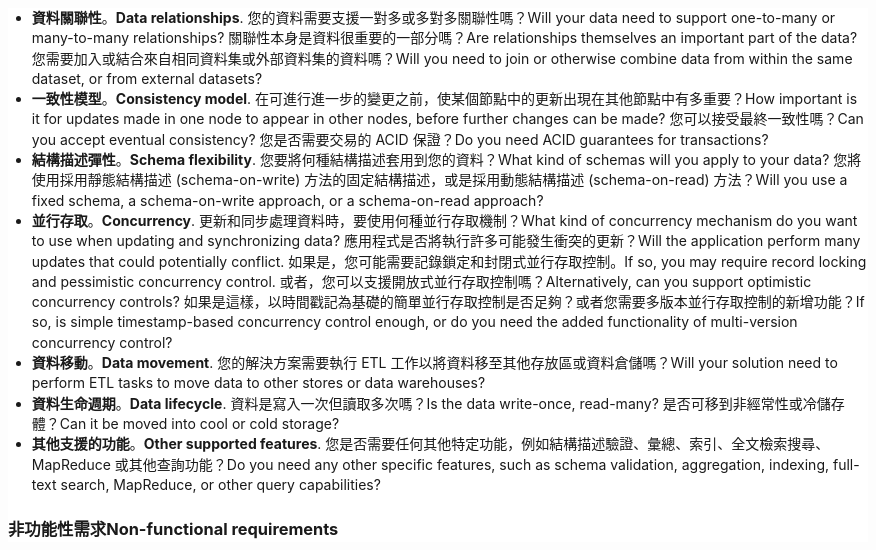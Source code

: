 - <span data-ttu-id="2b3a5-120">**資料關聯性**。</span><span class="sxs-lookup"><span data-stu-id="2b3a5-120">**Data relationships**.</span></span> <span data-ttu-id="2b3a5-121">您的資料需要支援一對多或多對多關聯性嗎？</span><span class="sxs-lookup"><span data-stu-id="2b3a5-121">Will your data need to support one-to-many or many-to-many relationships?</span></span> <span data-ttu-id="2b3a5-122">關聯性本身是資料很重要的一部分嗎？</span><span class="sxs-lookup"><span data-stu-id="2b3a5-122">Are relationships themselves an important part of the data?</span></span> <span data-ttu-id="2b3a5-123">您需要加入或結合來自相同資料集或外部資料集的資料嗎？</span><span class="sxs-lookup"><span data-stu-id="2b3a5-123">Will you need to join or otherwise combine data from within the same dataset, or from external datasets?</span></span> 
- <span data-ttu-id="2b3a5-124">**一致性模型**。</span><span class="sxs-lookup"><span data-stu-id="2b3a5-124">**Consistency model**.</span></span> <span data-ttu-id="2b3a5-125">在可進行進一步的變更之前，使某個節點中的更新出現在其他節點中有多重要？</span><span class="sxs-lookup"><span data-stu-id="2b3a5-125">How important is it for updates made in one node to appear in other nodes, before further changes can be made?</span></span> <span data-ttu-id="2b3a5-126">您可以接受最終一致性嗎？</span><span class="sxs-lookup"><span data-stu-id="2b3a5-126">Can you accept eventual consistency?</span></span> <span data-ttu-id="2b3a5-127">您是否需要交易的 ACID 保證？</span><span class="sxs-lookup"><span data-stu-id="2b3a5-127">Do you need ACID guarantees for transactions?</span></span>
- <span data-ttu-id="2b3a5-128">**結構描述彈性**。</span><span class="sxs-lookup"><span data-stu-id="2b3a5-128">**Schema flexibility**.</span></span> <span data-ttu-id="2b3a5-129">您要將何種結構描述套用到您的資料？</span><span class="sxs-lookup"><span data-stu-id="2b3a5-129">What kind of schemas will you apply to your data?</span></span> <span data-ttu-id="2b3a5-130">您將使用採用靜態結構描述 (schema-on-write) 方法的固定結構描述，或是採用動態結構描述 (schema-on-read) 方法？</span><span class="sxs-lookup"><span data-stu-id="2b3a5-130">Will you use a fixed schema, a schema-on-write approach, or a schema-on-read approach?</span></span>
- <span data-ttu-id="2b3a5-131">**並行存取**。</span><span class="sxs-lookup"><span data-stu-id="2b3a5-131">**Concurrency**.</span></span> <span data-ttu-id="2b3a5-132">更新和同步處理資料時，要使用何種並行存取機制？</span><span class="sxs-lookup"><span data-stu-id="2b3a5-132">What kind of concurrency mechanism do you want to use when updating and synchronizing data?</span></span> <span data-ttu-id="2b3a5-133">應用程式是否將執行許多可能發生衝突的更新？</span><span class="sxs-lookup"><span data-stu-id="2b3a5-133">Will the application perform many updates that could potentially conflict.</span></span> <span data-ttu-id="2b3a5-134">如果是，您可能需要記錄鎖定和封閉式並行存取控制。</span><span class="sxs-lookup"><span data-stu-id="2b3a5-134">If so, you may require record locking and pessimistic concurrency control.</span></span> <span data-ttu-id="2b3a5-135">或者，您可以支援開放式並行存取控制嗎？</span><span class="sxs-lookup"><span data-stu-id="2b3a5-135">Alternatively, can you support optimistic concurrency controls?</span></span> <span data-ttu-id="2b3a5-136">如果是這樣，以時間戳記為基礎的簡單並行存取控制是否足夠？或者您需要多版本並行存取控制的新增功能？</span><span class="sxs-lookup"><span data-stu-id="2b3a5-136">If so, is simple timestamp-based concurrency control enough, or do you need the added functionality of multi-version concurrency control?</span></span>
- <span data-ttu-id="2b3a5-137">**資料移動**。</span><span class="sxs-lookup"><span data-stu-id="2b3a5-137">**Data movement**.</span></span> <span data-ttu-id="2b3a5-138">您的解決方案需要執行 ETL 工作以將資料移至其他存放區或資料倉儲嗎？</span><span class="sxs-lookup"><span data-stu-id="2b3a5-138">Will your solution need to perform ETL tasks to move data to other stores or data warehouses?</span></span>
- <span data-ttu-id="2b3a5-139">**資料生命週期**。</span><span class="sxs-lookup"><span data-stu-id="2b3a5-139">**Data lifecycle**.</span></span> <span data-ttu-id="2b3a5-140">資料是寫入一次但讀取多次嗎？</span><span class="sxs-lookup"><span data-stu-id="2b3a5-140">Is the data write-once, read-many?</span></span> <span data-ttu-id="2b3a5-141">是否可移到非經常性或冷儲存體？</span><span class="sxs-lookup"><span data-stu-id="2b3a5-141">Can it be moved into cool or cold storage?</span></span>
- <span data-ttu-id="2b3a5-142">**其他支援的功能**。</span><span class="sxs-lookup"><span data-stu-id="2b3a5-142">**Other supported features**.</span></span> <span data-ttu-id="2b3a5-143">您是否需要任何其他特定功能，例如結構描述驗證、彙總、索引、全文檢索搜尋、MapReduce 或其他查詢功能？</span><span class="sxs-lookup"><span data-stu-id="2b3a5-143">Do you need any other specific features, such as schema validation, aggregation, indexing, full-text search, MapReduce, or other query capabilities?</span></span>

### <a name="non-functional-requirements"></a><span data-ttu-id="2b3a5-144">非功能性需求</span><span class="sxs-lookup"><span data-stu-id="2b3a5-144">Non-functional requirements</span></span>
